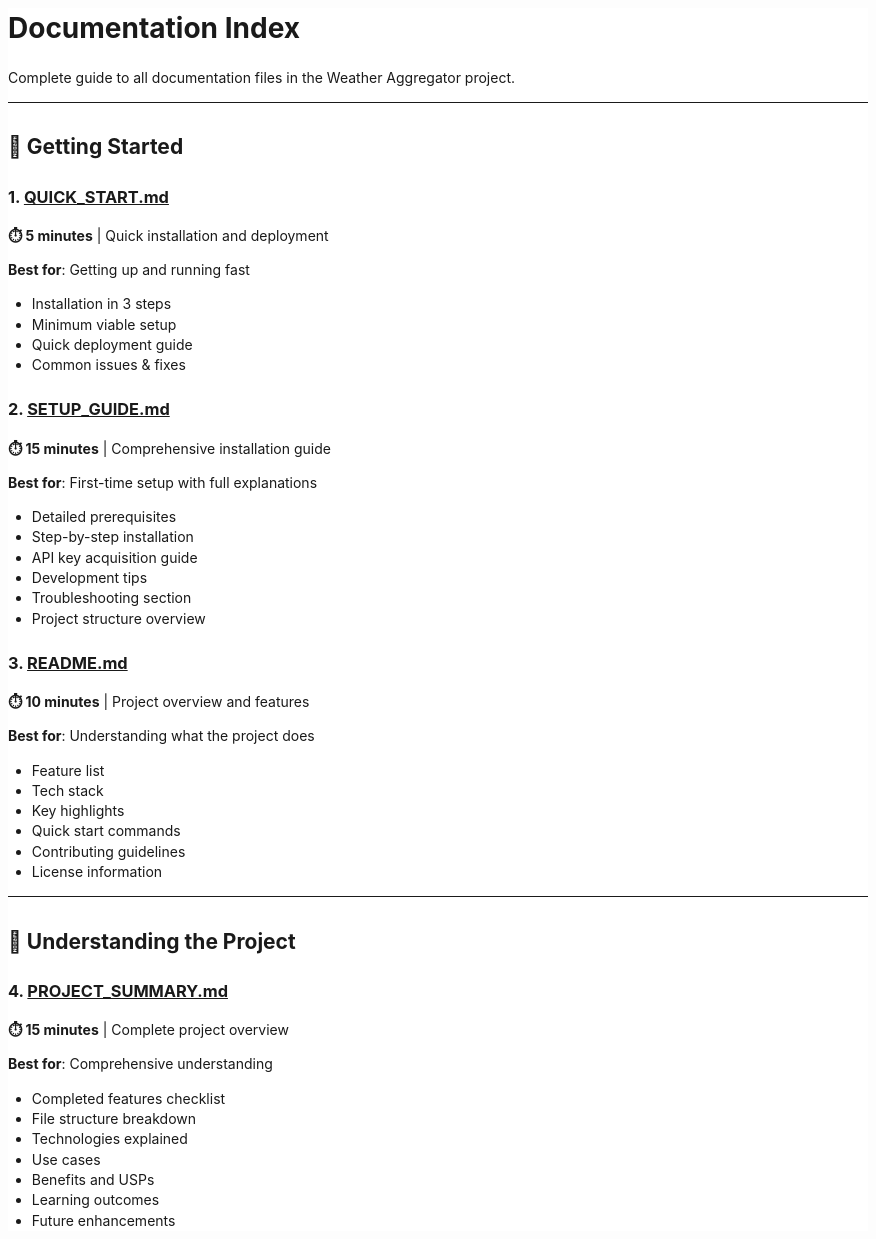 # Documentation Index

Complete guide to all documentation files in the Weather Aggregator project.

---

## 🚀 Getting Started

### 1. [QUICK_START.md](QUICK_START.md)
**⏱️ 5 minutes** | Quick installation and deployment

**Best for**: Getting up and running fast
- Installation in 3 steps
- Minimum viable setup
- Quick deployment guide
- Common issues & fixes

### 2. [SETUP_GUIDE.md](SETUP_GUIDE.md)
**⏱️ 15 minutes** | Comprehensive installation guide

**Best for**: First-time setup with full explanations
- Detailed prerequisites
- Step-by-step installation
- API key acquisition guide
- Development tips
- Troubleshooting section
- Project structure overview

### 3. [README.md](README.md)
**⏱️ 10 minutes** | Project overview and features

**Best for**: Understanding what the project does
- Feature list
- Tech stack
- Key highlights
- Quick start commands
- Contributing guidelines
- License information

---

## 📖 Understanding the Project

### 4. [PROJECT_SUMMARY.md](PROJECT_SUMMARY.md)
**⏱️ 15 minutes** | Complete project overview

**Best for**: Comprehensive understanding
- Completed features checklist
- File structure breakdown
- Technologies explained
- Use cases
- Benefits and USPs
- Learning outcomes
- Future enhancements

